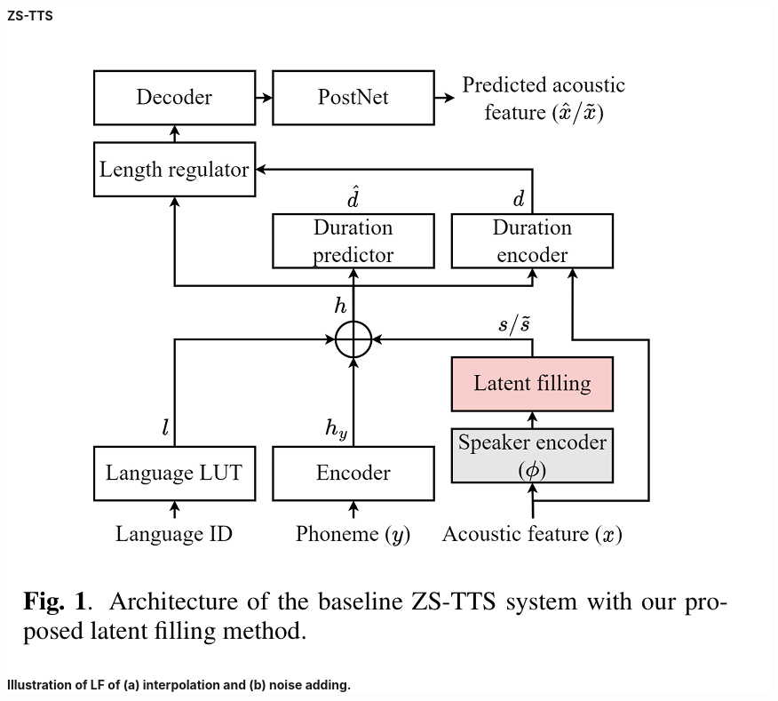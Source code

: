 #### ZS-TTS
![img.png](plot/ZS-TTS.png)
#### Illustration of LF of (a) interpolation and (b) noise adding.